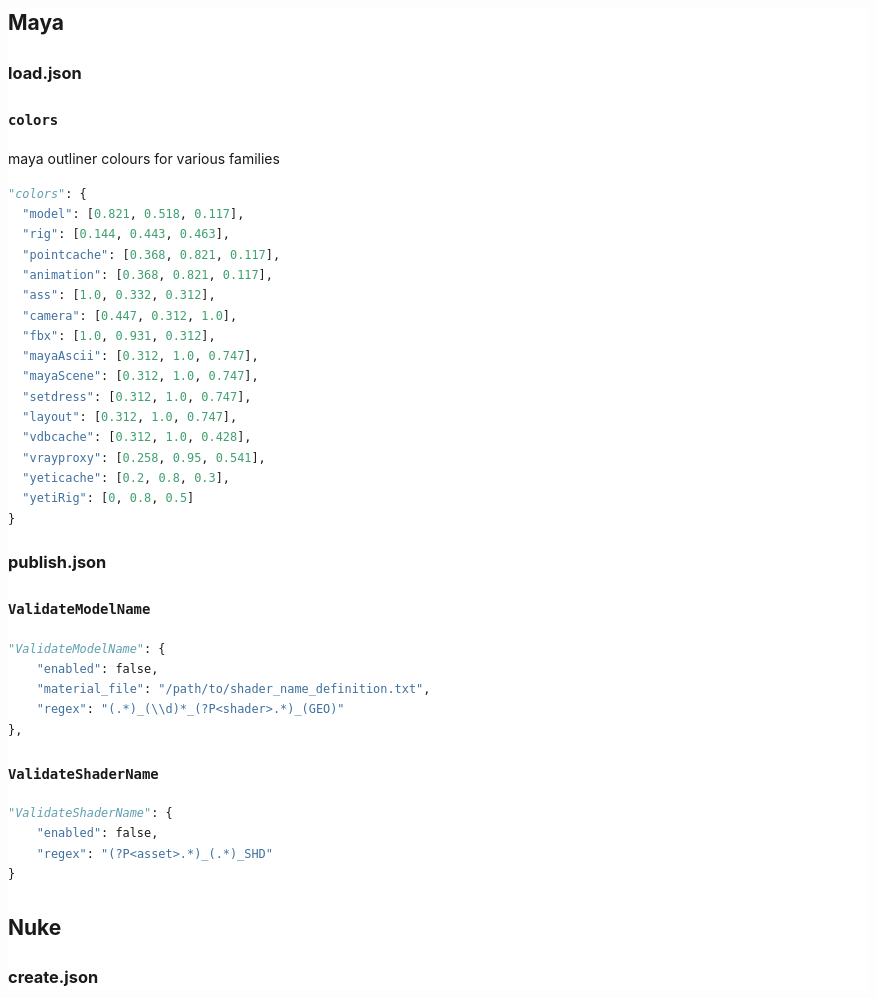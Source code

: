 ## Maya

### load.json

### `colors`

maya outliner colours for various families

```python
"colors": {
  "model": [0.821, 0.518, 0.117],
  "rig": [0.144, 0.443, 0.463],
  "pointcache": [0.368, 0.821, 0.117],
  "animation": [0.368, 0.821, 0.117],
  "ass": [1.0, 0.332, 0.312],
  "camera": [0.447, 0.312, 1.0],
  "fbx": [1.0, 0.931, 0.312],
  "mayaAscii": [0.312, 1.0, 0.747],
  "mayaScene": [0.312, 1.0, 0.747],
  "setdress": [0.312, 1.0, 0.747],
  "layout": [0.312, 1.0, 0.747],
  "vdbcache": [0.312, 1.0, 0.428],
  "vrayproxy": [0.258, 0.95, 0.541],
  "yeticache": [0.2, 0.8, 0.3],
  "yetiRig": [0, 0.8, 0.5]
}
```

### publish.json

### `ValidateModelName`

```python
"ValidateModelName": {
    "enabled": false,
    "material_file": "/path/to/shader_name_definition.txt",
    "regex": "(.*)_(\\d)*_(?P<shader>.*)_(GEO)"
},
```

### `ValidateShaderName`

```python
"ValidateShaderName": {
    "enabled": false,
    "regex": "(?P<asset>.*)_(.*)_SHD"
}
```

## Nuke

### create.json
